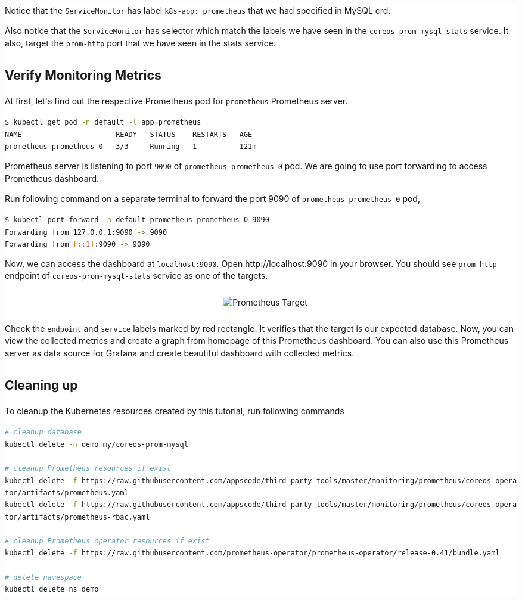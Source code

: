 Notice that the `ServiceMonitor` has label `k8s-app: prometheus` that we had specified in MySQL crd.

Also notice that the `ServiceMonitor` has selector which match the labels we have seen in the `coreos-prom-mysql-stats` service. It also, target the `prom-http` port that we have seen in the stats service.

## Verify Monitoring Metrics

At first, let's find out the respective Prometheus pod for `prometheus` Prometheus server.

```bash
$ kubectl get pod -n default -l=app=prometheus
NAME                      READY   STATUS    RESTARTS   AGE
prometheus-prometheus-0   3/3     Running   1          121m
```

Prometheus server is listening to port `9090` of `prometheus-prometheus-0` pod. We are going to use [port forwarding](https://kubernetes.io/docs/tasks/access-application-cluster/port-forward-access-application-cluster/) to access Prometheus dashboard.

Run following command on a separate terminal to forward the port 9090 of `prometheus-prometheus-0` pod,

```bash
$ kubectl port-forward -n default prometheus-prometheus-0 9090
Forwarding from 127.0.0.1:9090 -> 9090
Forwarding from [::1]:9090 -> 9090
```

Now, we can access the dashboard at `localhost:9090`. Open [http://localhost:9090](http://localhost:9090) in your browser. You should see `prom-http` endpoint of `coreos-prom-mysql-stats` service as one of the targets.

<p align="center">
  <img alt="Prometheus Target" src="/docs/v2021.01.02-rc.0/images/mysql/monitoring/mysql-coreos-prom-target.png" style="padding:10px">
</p>

Check the `endpoint` and `service` labels marked by red rectangle. It verifies that the target is our expected database. Now, you can view the collected metrics and create a graph from homepage of this Prometheus dashboard. You can also use this Prometheus server as data source for [Grafana](https://grafana.com/) and create beautiful dashboard with collected metrics.

## Cleaning up

To cleanup the Kubernetes resources created by this tutorial, run following commands

```bash
# cleanup database
kubectl delete -n demo my/coreos-prom-mysql

# cleanup Prometheus resources if exist
kubectl delete -f https://raw.githubusercontent.com/appscode/third-party-tools/master/monitoring/prometheus/coreos-operator/artifacts/prometheus.yaml
kubectl delete -f https://raw.githubusercontent.com/appscode/third-party-tools/master/monitoring/prometheus/coreos-operator/artifacts/prometheus-rbac.yaml

# cleanup Prometheus operator resources if exist
kubectl delete -f https://raw.githubusercontent.com/prometheus-operator/prometheus-operator/release-0.41/bundle.yaml

# delete namespace
kubectl delete ns demo
```
